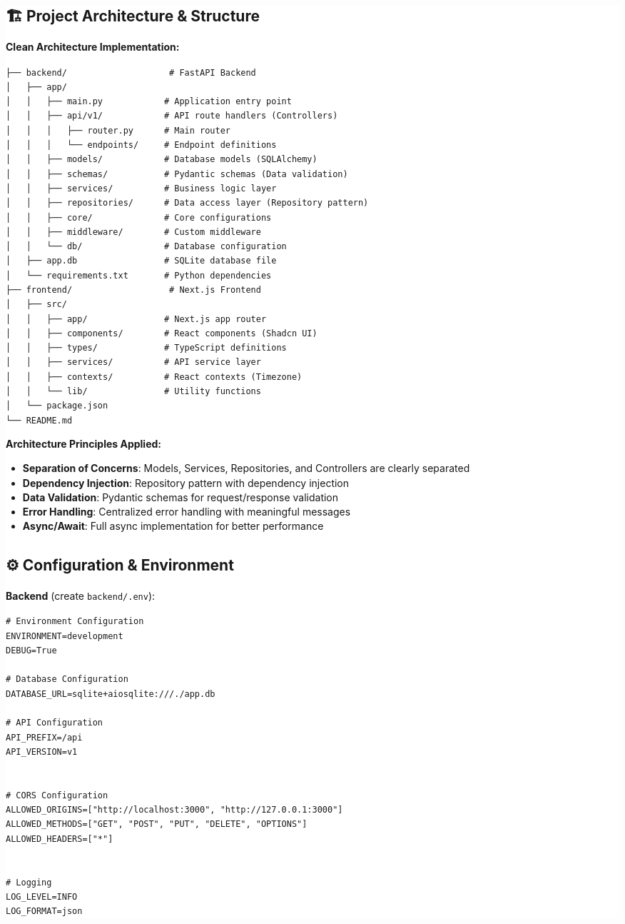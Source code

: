 ## 🏗 Project Architecture & Structure

**Clean Architecture Implementation:**

```
├── backend/                    # FastAPI Backend
│   ├── app/
│   │   ├── main.py            # Application entry point
│   │   ├── api/v1/            # API route handlers (Controllers)
│   │   │   ├── router.py      # Main router
│   │   │   └── endpoints/     # Endpoint definitions
│   │   ├── models/            # Database models (SQLAlchemy)
│   │   ├── schemas/           # Pydantic schemas (Data validation)
│   │   ├── services/          # Business logic layer
│   │   ├── repositories/      # Data access layer (Repository pattern)
│   │   ├── core/              # Core configurations
│   │   ├── middleware/        # Custom middleware
│   │   └── db/                # Database configuration
│   ├── app.db                 # SQLite database file
│   └── requirements.txt       # Python dependencies
├── frontend/                   # Next.js Frontend
│   ├── src/
│   │   ├── app/               # Next.js app router
│   │   ├── components/        # React components (Shadcn UI)
│   │   ├── types/             # TypeScript definitions
│   │   ├── services/          # API service layer
│   │   ├── contexts/          # React contexts (Timezone)
│   │   └── lib/               # Utility functions
│   └── package.json
└── README.md
```

**Architecture Principles Applied:**
- **Separation of Concerns**: Models, Services, Repositories, and Controllers are clearly separated
- **Dependency Injection**: Repository pattern with dependency injection
- **Data Validation**: Pydantic schemas for request/response validation
- **Error Handling**: Centralized error handling with meaningful messages
- **Async/Await**: Full async implementation for better performance

## ⚙️ Configuration & Environment

**Backend** (create `backend/.env`):
```env
# Environment Configuration
ENVIRONMENT=development
DEBUG=True

# Database Configuration
DATABASE_URL=sqlite+aiosqlite:///./app.db

# API Configuration
API_PREFIX=/api
API_VERSION=v1


# CORS Configuration
ALLOWED_ORIGINS=["http://localhost:3000", "http://127.0.0.1:3000"]
ALLOWED_METHODS=["GET", "POST", "PUT", "DELETE", "OPTIONS"]
ALLOWED_HEADERS=["*"]


# Logging
LOG_LEVEL=INFO
LOG_FORMAT=json
```